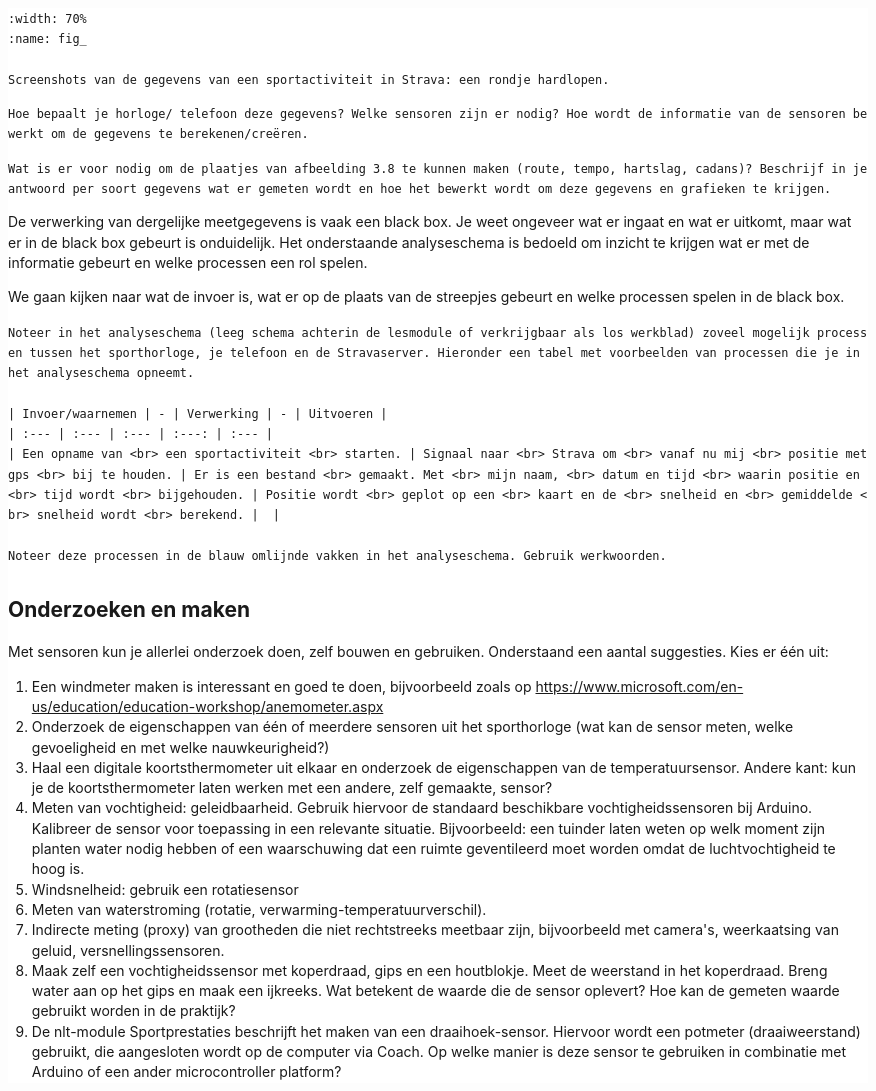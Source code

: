 ```{figure} https://cdn.mathpix.com/cropped/2024_12_20_510ffc175a3910aebf8dg-35.jpg?height=717&width=1754&top_left_y=1252&top_left_x=157
:width: 70%
:name: fig_

Screenshots van de gegevens van een sportactiviteit in Strava: een rondje hardlopen.
```

```{exercise} Sensorgegevens
Hoe bepaalt je horloge/ telefoon deze gegevens? Welke sensoren zijn er nodig? Hoe wordt de informatie van de sensoren bewerkt om de gegevens te berekenen/creëren.
```

```{exercise} Verwerken van gegevens
Wat is er voor nodig om de plaatjes van afbeelding 3.8 te kunnen maken (route, tempo, hartslag, cadans)? Beschrijf in je antwoord per soort gegevens wat er gemeten wordt en hoe het bewerkt wordt om deze gegevens en grafieken te krijgen.
```

De verwerking van dergelijke meetgegevens is vaak een black box. Je weet ongeveer wat er ingaat en wat er uitkomt, maar wat er in de black box gebeurt is onduidelijk. Het onderstaande analyseschema is bedoeld om inzicht te krijgen wat er met de informatie gebeurt en welke processen een rol spelen.

We gaan kijken naar wat de invoer is, wat er op de plaats van de streepjes gebeurt en welke processen spelen in de black box.

```{exercise} Invullen van het analyseschema voor een sporthorloge
Noteer in het analyseschema (leeg schema achterin de lesmodule of verkrijgbaar als los werkblad) zoveel mogelijk processen tussen het sporthorloge, je telefoon en de Stravaserver. Hieronder een tabel met voorbeelden van processen die je in het analyseschema opneemt.

| Invoer/waarnemen | - | Verwerking | - | Uitvoeren |
| :--- | :--- | :--- | :---: | :--- |
| Een opname van <br> een sportactiviteit <br> starten. | Signaal naar <br> Strava om <br> vanaf nu mij <br> positie met gps <br> bij te houden. | Er is een bestand <br> gemaakt. Met <br> mijn naam, <br> datum en tijd <br> waarin positie en <br> tijd wordt <br> bijgehouden. | Positie wordt <br> geplot op een <br> kaart en de <br> snelheid en <br> gemiddelde <br> snelheid wordt <br> berekend. |  |

Noteer deze processen in de blauw omlijnde vakken in het analyseschema. Gebruik werkwoorden.
```

## Onderzoeken en maken

Met sensoren kun je allerlei onderzoek doen, zelf bouwen en gebruiken. Onderstaand een aantal suggesties. Kies er één uit:

1. Een windmeter maken is interessant en goed te doen, bijvoorbeeld zoals op https://www.microsoft.com/en-us/education/education-workshop/anemometer.aspx
2. Onderzoek de eigenschappen van één of meerdere sensoren uit het sporthorloge (wat kan de sensor meten, welke gevoeligheid en met welke nauwkeurigheid?)
3. Haal een digitale koortsthermometer uit elkaar en onderzoek de eigenschappen van de temperatuursensor. Andere kant: kun je de koortsthermometer laten werken met een andere, zelf gemaakte, sensor?
4. Meten van vochtigheid: geleidbaarheid. Gebruik hiervoor de standaard beschikbare vochtigheidssensoren bij Arduino. Kalibreer de sensor voor toepassing in een relevante situatie. Bijvoorbeeld: een tuinder laten weten op welk moment zijn planten water nodig hebben of een waarschuwing dat een ruimte geventileerd moet worden omdat de luchtvochtigheid te hoog is.
5. Windsnelheid: gebruik een rotatiesensor
6. Meten van waterstroming (rotatie, verwarming-temperatuurverschil).
7. Indirecte meting (proxy) van grootheden die niet rechtstreeks meetbaar zijn, bijvoorbeeld met camera's, weerkaatsing van geluid, versnellingssensoren.
8. Maak zelf een vochtigheidssensor met koperdraad, gips en een houtblokje. Meet de weerstand in het koperdraad. Breng water aan op het gips en maak een ijkreeks. Wat betekent de waarde die de sensor oplevert? Hoe kan de gemeten waarde gebruikt worden in de praktijk?
9. De nlt-module Sportprestaties beschrijft het maken van een draaihoek-sensor. Hiervoor wordt een potmeter (draaiweerstand) gebruikt, die aangesloten wordt op de computer via Coach. Op welke manier is deze sensor te gebruiken in combinatie met Arduino of een ander microcontroller platform?